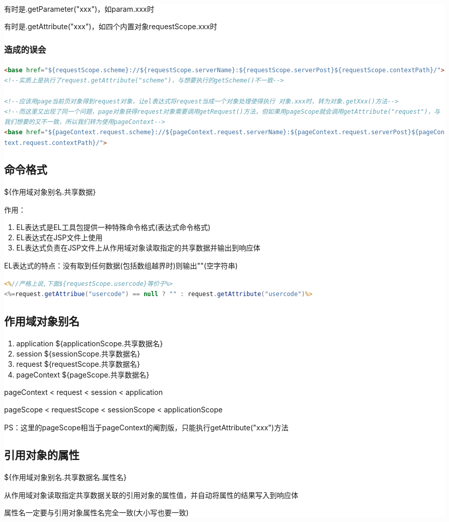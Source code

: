 有时是.getParameter("xxx")，如param.xxx时

有时是.getAttribute("xxx")，如四个内置对象requestScope.xxx时

### 造成的误会

```html
<base href="${requestScope.scheme}://${requestScope.serverName}:${requestScope.serverPost}${requestScope.contextPath}/">
<!--实质上是执行了request.getAttribute("scheme")，与想要执行的getScheme()不一致-->

<!--应该用page当前页对象得到request对象，让el表达式将request当成一个对象处理使得执行 对象.xxx时，转为对象.getXxx()方法-->
<!--而这里又出现了同一个问题，page对象获得request对象需要调用getRequest()方法，但如果用pageScope就会调用getAttribute("request")，与我们想要的又不一致，所以我们转为使用pageContext-->
<base href="${pageContext.request.scheme}://${pageContext.request.serverName}:${pageContext.request.serverPost}${pageContext.request.contextPath}/">
```



## 命令格式

${作用域对象别名.共享数据}

作用：

1. EL表达式是EL工具包提供一种特殊命令格式(表达式命令格式)
2. EL表达式在JSP文件上使用
3. EL表达式负责在JSP文件上从作用域对象读取指定的共享数据并输出到响应体

EL表达式的特点：没有取到任何数据(包括数组越界时)则输出""(空字符串)

```jsp
<%//严格上说,下面${requestScope.usercode}等价于%>
<%=request.getAttribue("usercode") == null ? "" : request.getAttribute("usercode")%>
```

## 作用域对象别名

1. application ${applicationScope.共享数据名}
2. session ${sessionScope.共享数据名}
3. request ${requestScope.共享数据名}
4. pageContext ${pageScope.共享数据名}

pageContext < request < session < application

pageScope < requestScope < sessionScope < applicationScope

PS：这里的pageScope相当于pageContext的阉割版，只能执行getAttribute("xxx")方法

## 引用对象的属性

${作用域对象别名.共享数据名.属性名}

从作用域对象读取指定共享数据关联的引用对象的属性值，并自动将属性的结果写入到响应体

属性名一定要与引用对象属性名完全一致(大小写也要一致)
